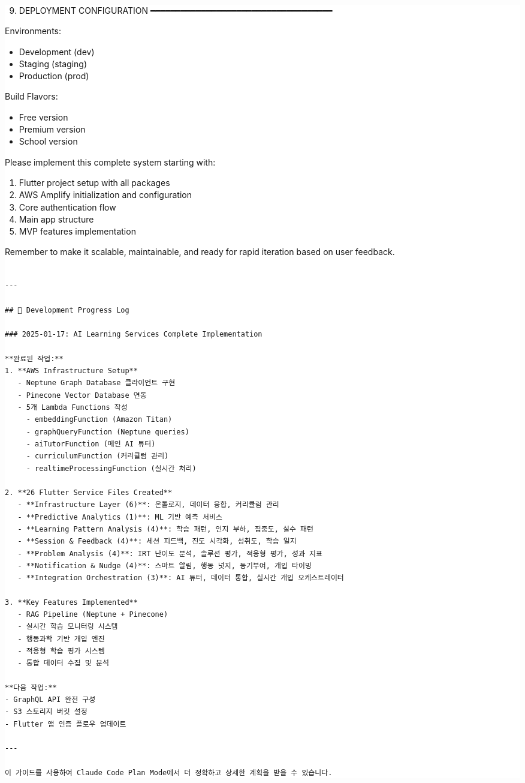 9. DEPLOYMENT CONFIGURATION
━━━━━━━━━━━━━━━━━━━━━━━━━━━━━━━━━━━━

Environments:
- Development (dev)
- Staging (staging)
- Production (prod)

Build Flavors:
- Free version
- Premium version
- School version

Please implement this complete system starting with:
1. Flutter project setup with all packages
2. AWS Amplify initialization and configuration
3. Core authentication flow
4. Main app structure
5. MVP features implementation

Remember to make it scalable, maintainable, and ready for rapid iteration based on user feedback.
```

---

## 📅 Development Progress Log

### 2025-01-17: AI Learning Services Complete Implementation

**완료된 작업:**
1. **AWS Infrastructure Setup**
   - Neptune Graph Database 클라이언트 구현
   - Pinecone Vector Database 연동
   - 5개 Lambda Functions 작성
     - embeddingFunction (Amazon Titan)
     - graphQueryFunction (Neptune queries)
     - aiTutorFunction (메인 AI 튜터)
     - curriculumFunction (커리큘럼 관리)
     - realtimeProcessingFunction (실시간 처리)

2. **26 Flutter Service Files Created**
   - **Infrastructure Layer (6)**: 온톨로지, 데이터 융합, 커리큘럼 관리
   - **Predictive Analytics (1)**: ML 기반 예측 서비스
   - **Learning Pattern Analysis (4)**: 학습 패턴, 인지 부하, 집중도, 실수 패턴
   - **Session & Feedback (4)**: 세션 피드백, 진도 시각화, 성취도, 학습 일지
   - **Problem Analysis (4)**: IRT 난이도 분석, 솔루션 평가, 적응형 평가, 성과 지표
   - **Notification & Nudge (4)**: 스마트 알림, 행동 넛지, 동기부여, 개입 타이밍
   - **Integration Orchestration (3)**: AI 튜터, 데이터 통합, 실시간 개입 오케스트레이터

3. **Key Features Implemented**
   - RAG Pipeline (Neptune + Pinecone)
   - 실시간 학습 모니터링 시스템
   - 행동과학 기반 개입 엔진
   - 적응형 학습 평가 시스템
   - 통합 데이터 수집 및 분석

**다음 작업:**
- GraphQL API 완전 구성
- S3 스토리지 버킷 설정
- Flutter 앱 인증 플로우 업데이트

---

이 가이드를 사용하여 Claude Code Plan Mode에서 더 정확하고 상세한 계획을 받을 수 있습니다.